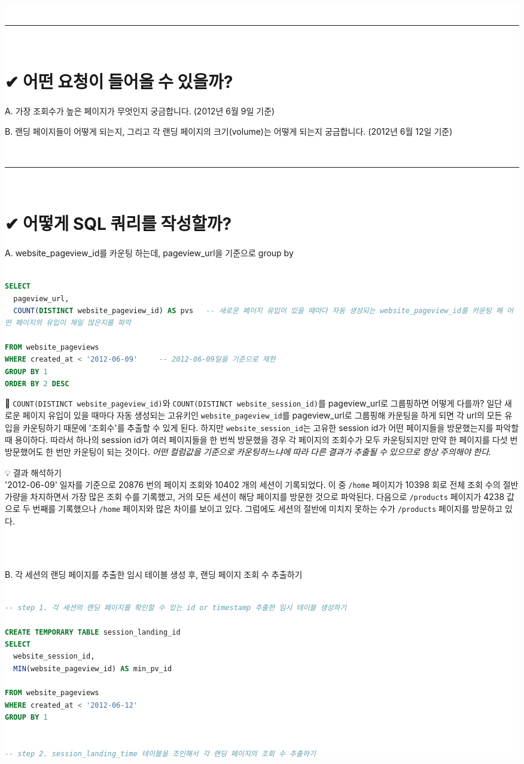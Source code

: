 
<br>

**************************************

<br>


# ✔ 어떤 요청이 들어올 수 있을까?

A. 가장 조회수가 높은 페이지가 무엇인지 궁금합니다. (2012년 6월 9일 기준)

B. 랜딩 페이지들이 어떻게 되는지, 그리고 각 랜딩 페이지의 크기(volume)는 어떻게 되는지 궁금합니다. (2012년 6월 12일 기준) 

<br>

**************************************

<br>

# ✔ 어떻게 SQL 쿼리를 작성할까?

A. website_pageview_id를 카운팅 하는데, pageview_url을 기준으로 group by

```sql

SELECT
  pageview_url,       
  COUNT(DISTINCT website_pageview_id) AS pvs   -- 새로운 페이지 유입이 있을 때마다 자동 생성되는 website_pageview_id를 카운팅 해 어떤 페이지의 유입이 제일 많은지를 파악 

FROM website_pageviews
WHERE created_at < '2012-06-09'     -- 2012-06-09일을 기준으로 제한
GROUP BY 1
ORDER BY 2 DESC

```
🔔 `COUNT(DISTINCT website_pageview_id)`와 `COUNT(DISTINCT website_session_id)`를 pageview_url로 그룹핑하면 어떻게 다를까? 일단 새로운 페이지 유입이 있을 때마다 자동 생성되는 고유키인 `website_pageview_id`를 pageview_url로 그룹핑해 카운팅을 하게 되면 각 url의 모든 유입을 카운팅하기 때문에 '조회수'를 추출할 수 있게 된다. 하지만 `website_session_id`는 고유한 session id가 어떤 페이지들을 방문했는지를 파악할 때 용이하다. 따라서 하나의 session id가 여러 페이지들을 한 번씩 방문했을 경우 각 페이지의 조회수가 모두 카운팅되지만 만약 한 페이지를 다섯 번 방문했어도 한 번만 카운팅이 되는 것이다. <em>어떤 컬럼값을 기준으로 카운팅하느냐에 따라 다른 결과가 추출될 수 있으므로 항상 주의해야 한다.</em>

💡 결과 해석하기 <br>
'2012-06-09' 일자를 기준으로 20876 번의 페이지 조회와 10402 개의 세션이 기록되었다. 이 중 `/home` 페이지가 10398 회로 전체 조회 수의 절반 가량을 차지하면서 가장 많은 조회 수를 기록했고, 거의 모든 세션이 해당 페이지를 방문한 것으로 파악된다.  다음으로 `/products` 페이지가 4238 값으로 두 번째를 기록했으나 `/home` 페이지와 많은 차이를 보이고 있다. 그럼에도 세션의 절반에 미치지 못하는 수가 `/products` 페이지를 방문하고 있다. 

<br> 
<br> 

B. 각 세션의 랜딩 페이지를 추출한 임시 테이블 생성 후, 랜딩 페이지 조회 수 추출하기

```sql

-- step 1. 각 세션의 랜딩 페이지를 확인할 수 있는 id or timestamp 추출한 임시 테이블 생성하기

CREATE TEMPORARY TABLE session_landing_id
SELECT
  website_session_id,
  MIN(website_pageview_id) AS min_pv_id

FROM website_pageviews
WHERE created_at < '2012-06-12'
GROUP BY 1


-- step 2. session_landing_time 테이블을 조인해서 각 랜딩 페이지의 조회 수 추출하기
```